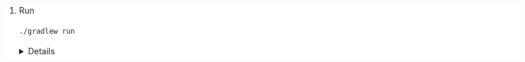 1. Run

    ```
    ./gradlew run
    ```

    <details>

    ```

    > Task :app:run
    read message: test
    The initial empty log file:

    done
    Creating records: 1 2 3 4 5 6 7 8 9 10 11 12 13 14 15 16 17 18 19 20 21 22 23 24 25 26 27 28 29 30 31 32 33 34 35
    The log file now has these records:
    [record35, 135]
    [record34, 134]
    [record33, 133]
    [record32, 132]
    [record31, 131]
    [record30, 130]
    [record29, 129]
    [record28, 128]
    [record27, 127]
    [record26, 126]
    [record25, 125]
    [record24, 124]
    [record23, 123]
    [record22, 122]
    [record21, 121]
    [record20, 120]
    [record19, 119]
    [record18, 118]
    [record17, 117]
    [record16, 116]
    [record15, 115]
    [record14, 114]
    [record13, 113]
    [record12, 112]
    [record11, 111]
    [record10, 110]
    [record9, 109]
    [record8, 108]
    [record7, 107]
    [record6, 106]
    [record5, 105]
    [record4, 104]
    [record3, 103]
    [record2, 102]
    [record1, 101]
